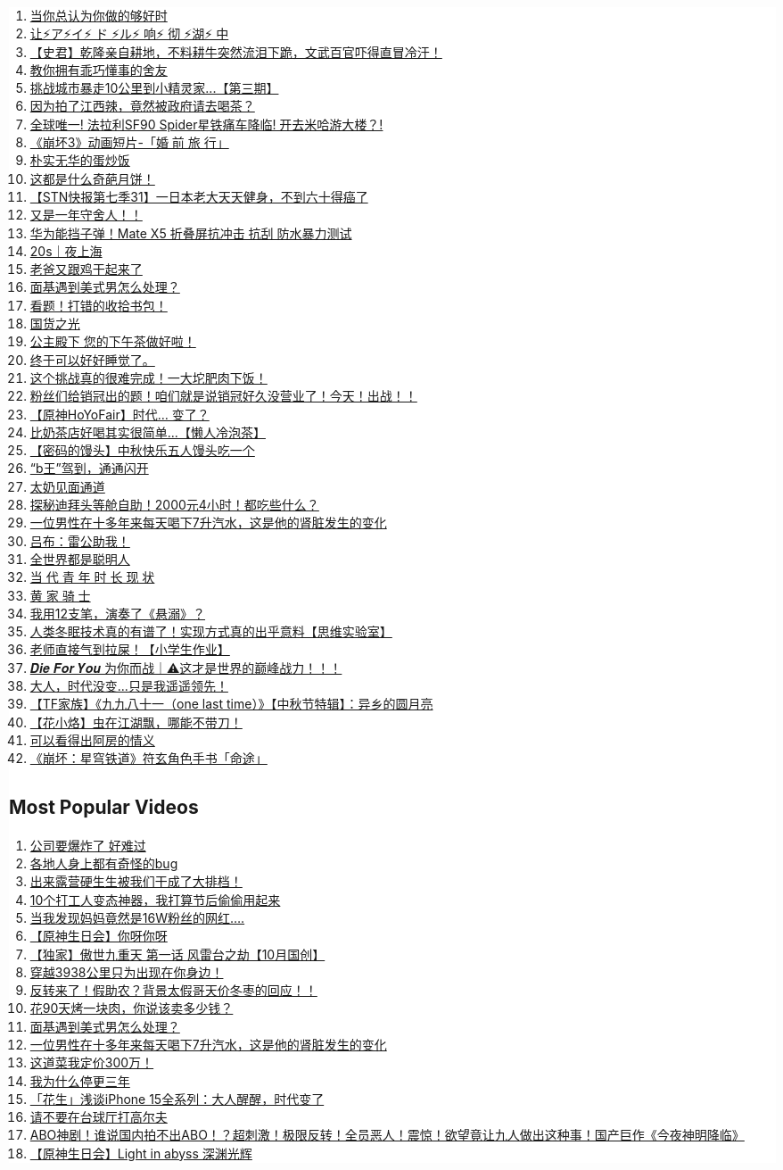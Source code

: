 1. [当你总认为你做的够好时](https://www.bilibili.com/video/BV1m94y1a7Qs)
1. [让⚡ア⚡イ⚡ ド ⚡ル⚡ 响⚡ 彻 ⚡湖⚡ 中](https://www.bilibili.com/video/BV1xh4y1h7Aq)
1. [【史君】乾隆亲自耕地，不料耕牛突然流泪下跪，文武百官吓得直冒冷汗！](https://www.bilibili.com/video/BV1jF411U7tk)
1. [教你拥有乖巧懂事的舍友](https://www.bilibili.com/video/BV1aw411m7ut)
1. [挑战城市暴走10公里到小精灵家...【第三期】](https://www.bilibili.com/video/BV1wN411E7A9)
1. [因为拍了江西辣，竟然被政府请去喝茶？](https://www.bilibili.com/video/BV1484y1U7Qm)
1. [全球唯一! 法拉利SF90 Spider星铁痛车降临!  开去米哈游大楼？!](https://www.bilibili.com/video/BV1Vj411h742)
1. [《崩坏3》动画短片-「婚 前 旅 行」](https://www.bilibili.com/video/BV1tu411u7Qm)
1. [朴实无华的蛋炒饭](https://www.bilibili.com/video/BV1zu4y147jM)
1. [这都是什么奇葩月饼！](https://www.bilibili.com/video/BV1Cm4y1V7SP)
1. [【STN快报第七季31】一日本老大天天健身，不到六十得癌了](https://www.bilibili.com/video/BV1AN411E7FZ)
1. [又是一年守舍人！！](https://www.bilibili.com/video/BV1YV411w7E5)
1. [华为能挡子弹！Mate X5 折叠屏抗冲击 抗刮 防水暴力测试](https://www.bilibili.com/video/BV1Em4y1V7ez)
1. [20s｜夜上海](https://www.bilibili.com/video/BV1qj411t7q4)
1. [老爸又跟鸡干起来了](https://www.bilibili.com/video/BV1Jw41117QG)
1. [面基遇到美式男怎么处理？](https://www.bilibili.com/video/BV1up4y1c772)
1. [看题！打错的收拾书包！](https://www.bilibili.com/video/BV1KN411E7WX)
1. [国货之光](https://www.bilibili.com/video/BV1Sp4y1F75q)
1. [公主殿下 您的下午茶做好啦！](https://www.bilibili.com/video/BV1ij411t7Vb)
1. [终于可以好好睡觉了。](https://www.bilibili.com/video/BV1UH4y1o7GH)
1. [这个挑战真的很难完成！一大坨肥肉下饭！](https://www.bilibili.com/video/BV1N34y1P7jQ)
1. [粉丝们给销冠出的题！咱们就是说销冠好久没营业了！今天！出战！！](https://www.bilibili.com/video/BV1T34y1P7hv)
1. [【原神HoYoFair】时代… 变了？](https://www.bilibili.com/video/BV1Uh4y1A7Um)
1. [比奶茶店好喝其实很简单...【懒人冷泡茶】](https://www.bilibili.com/video/BV1sm4y1V7jT)
1. [【密码的馒头】中秋快乐五人馒头吃一个](https://www.bilibili.com/video/BV1Vw4111772)
1. [“b王”驾到，通通闪开](https://www.bilibili.com/video/BV1MN4y1f73D)
1. [太奶见面通道](https://www.bilibili.com/video/BV1vw41117QN)
1. [探秘迪拜头等舱自助！2000元4小时！都吃些什么？](https://www.bilibili.com/video/BV1zF41117dz)
1. [一位男性在十多年来每天喝下7升汽水，这是他的肾脏发生的变化](https://www.bilibili.com/video/BV158411C7e1)
1. [吕布：雷公助我！](https://www.bilibili.com/video/BV1Lu411u7Kc)
1. [全世界都是聪明人](https://www.bilibili.com/video/BV1534y1P7WQ)
1. [当 代 青 年 时 长 现 状](https://www.bilibili.com/video/BV1oz4y137bm)
1. [黄 家 骑 士](https://www.bilibili.com/video/BV1Kw411e7En)
1. [我用12支笔，演奏了《悬溺》？](https://www.bilibili.com/video/BV1km4y1V7nw)
1. [人类冬眠技术真的有谱了！实现方式真的出乎意料【思维实验室】](https://www.bilibili.com/video/BV1ZF41117bU)
1. [老师直接气到拉屎！【小学生作业】](https://www.bilibili.com/video/BV1h34y1G7d6)
1. [𝑫𝒊𝒆 𝑭𝒐𝒓 𝒀𝒐𝒖 为你而战｜⚠️这才是世界的巅峰战力！！！](https://www.bilibili.com/video/BV1Fk4y1F7G8)
1. [大人，时代没变...只是我遥遥领先！](https://www.bilibili.com/video/BV1ah4y1h77J)
1. [【TF家族】《九九八十一（one last time）》【中秋节特辑】：异乡的圆月亮](https://www.bilibili.com/video/BV1Tk4y1F7i2)
1. [【花小烙】虫在江湖飘，哪能不带刀！](https://www.bilibili.com/video/BV1DF41117BH)
1. [可以看得出阿房的情义](https://www.bilibili.com/video/BV18H4y1U72P)
1. [《崩坏：星穹铁道》符玄角色手书「命途」](https://www.bilibili.com/video/BV1Rz4y1375m)

## Most Popular Videos
1. [公司要爆炸了 好难过](https://www.bilibili.com/video/BV1hw41117wh)
1. [各地人身上都有奇怪的bug](https://www.bilibili.com/video/BV1g94y1h7mN)
1. [出来露营硬生生被我们干成了大排档！](https://www.bilibili.com/video/BV1Ru4y1s7FY)
1. [10个打工人变态神器，我打算节后偷偷用起来](https://www.bilibili.com/video/BV1n84y1U7d7)
1. [当我发现妈妈竟然是16W粉丝的网红….](https://www.bilibili.com/video/BV12w411Y7KE)
1. [【原神生日会】你呀你呀](https://www.bilibili.com/video/BV1z8411y7Np)
1. [【独家】傲世九重天 第一话 风雷台之劫【10月国创】](https://www.bilibili.com/video/BV1su4y147Wz)
1. [穿越3938公里只为出现在你身边！](https://www.bilibili.com/video/BV188411C7K8)
1. [反转来了！假助农？背景太假哥天价冬枣的回应！！](https://www.bilibili.com/video/BV1eN411n7tp)
1. [花90天烤一块肉，你说该卖多少钱？](https://www.bilibili.com/video/BV1Ak4y1F7C4)
1. [面基遇到美式男怎么处理？](https://www.bilibili.com/video/BV1up4y1c772)
1. [一位男性在十多年来每天喝下7升汽水，这是他的肾脏发生的变化](https://www.bilibili.com/video/BV158411C7e1)
1. [这道菜我定价300万！](https://www.bilibili.com/video/BV1Yr4y1f7Xy)
1. [我为什么停更三年](https://www.bilibili.com/video/BV1ru4y147fk)
1. [「花生」浅谈iPhone 15全系列：大人醒醒，时代变了](https://www.bilibili.com/video/BV1ZF41117Wc)
1. [请不要在台球厅打高尔夫](https://www.bilibili.com/video/BV17F411U7UJ)
1. [ABO神剧！谁说国内拍不出ABO！？超刺激！极限反转！全员恶人！震惊！欲望竟让九人做出这种事！国产巨作《今夜神明降临》](https://www.bilibili.com/video/BV1M94y1Y7ZZ)
1. [【原神生日会】Light in abyss 深渊光辉](https://www.bilibili.com/video/BV1nC4y1f74C)